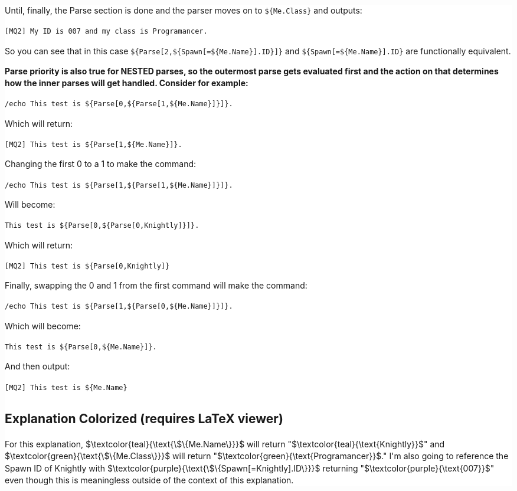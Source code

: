 Until, finally, the Parse section is done and the parser moves on to `${Me.Class}` and outputs:

```txt
[MQ2] My ID is 007 and my class is Programancer.
```

So you can see that in this case `${Parse[2,${Spawn[=${Me.Name}].ID}]}` and `${Spawn[=${Me.Name}].ID}` are functionally equivalent.

**Parse priority is also true for NESTED parses, so the outermost parse gets evaluated first and the action on that determines how the inner parses will get handled.  Consider for example:**

```txt
/echo This test is ${Parse[0,${Parse[1,${Me.Name}]}]}.
```

Which will return:

```txt
[MQ2] This test is ${Parse[1,${Me.Name}]}.
```

Changing the first 0 to a 1 to make the command:

```txt
/echo This test is ${Parse[1,${Parse[1,${Me.Name}]}]}.
```

Will become:

```txt
This test is ${Parse[0,${Parse[0,Knightly]}]}.
```

Which will return:

```txt
[MQ2] This test is ${Parse[0,Knightly]}
```

Finally, swapping the 0 and 1 from the first command will make the command:

```txt
/echo This test is ${Parse[1,${Parse[0,${Me.Name}]}]}.
```

Which will become:

```txt
This test is ${Parse[0,${Me.Name}]}.
```

And then output:

```txt
[MQ2] This test is ${Me.Name}
```

## Explanation Colorized (requires LaTeX viewer)

For this explanation, $`\textcolor{teal}{\text{\$\{Me.Name\}}}`$ will return "$`\textcolor{teal}{\text{Knightly}}`$" and $`\textcolor{green}{\text{\$\{Me.Class\}}}`$ will return "$`\textcolor{green}{\text{Programancer}}`$."  I'm also going to reference the Spawn ID of Knightly with $`\textcolor{purple}{\text{\$\{Spawn[=Knightly].ID\}}}`$ returning "$`\textcolor{purple}{\text{007}}`$" even though this is meaningless outside of the context of this explanation.
